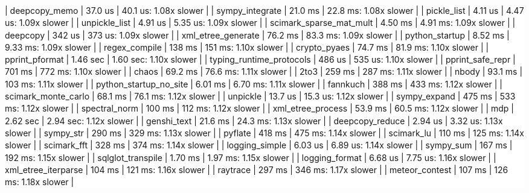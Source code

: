 | deepcopy_memo            | 37.0 us                                                | 40.1 us: 1.08x slower                                          |
| sympy_integrate          | 21.0 ms                                                | 22.8 ms: 1.08x slower                                          |
| pickle_list              | 4.11 us                                                | 4.47 us: 1.09x slower                                          |
| unpickle_list            | 4.91 us                                                | 5.35 us: 1.09x slower                                          |
| scimark_sparse_mat_mult  | 4.50 ms                                                | 4.91 ms: 1.09x slower                                          |
| deepcopy                 | 342 us                                                 | 373 us: 1.09x slower                                           |
| xml_etree_generate       | 76.2 ms                                                | 83.3 ms: 1.09x slower                                          |
| python_startup           | 8.52 ms                                                | 9.33 ms: 1.09x slower                                          |
| regex_compile            | 138 ms                                                 | 151 ms: 1.10x slower                                           |
| crypto_pyaes             | 74.7 ms                                                | 81.9 ms: 1.10x slower                                          |
| pprint_pformat           | 1.46 sec                                               | 1.60 sec: 1.10x slower                                         |
| typing_runtime_protocols | 486 us                                                 | 535 us: 1.10x slower                                           |
| pprint_safe_repr         | 701 ms                                                 | 772 ms: 1.10x slower                                           |
| chaos                    | 69.2 ms                                                | 76.6 ms: 1.11x slower                                          |
| 2to3                     | 259 ms                                                 | 287 ms: 1.11x slower                                           |
| nbody                    | 93.1 ms                                                | 103 ms: 1.11x slower                                           |
| python_startup_no_site   | 6.01 ms                                                | 6.70 ms: 1.11x slower                                          |
| fannkuch                 | 388 ms                                                 | 433 ms: 1.12x slower                                           |
| scimark_monte_carlo      | 68.1 ms                                                | 76.1 ms: 1.12x slower                                          |
| unpickle                 | 13.7 us                                                | 15.3 us: 1.12x slower                                          |
| sympy_expand             | 475 ms                                                 | 533 ms: 1.12x slower                                           |
| spectral_norm            | 100 ms                                                 | 112 ms: 1.12x slower                                           |
| xml_etree_process        | 53.9 ms                                                | 60.5 ms: 1.12x slower                                          |
| mdp                      | 2.62 sec                                               | 2.94 sec: 1.12x slower                                         |
| genshi_text              | 21.6 ms                                                | 24.3 ms: 1.13x slower                                          |
| deepcopy_reduce          | 2.94 us                                                | 3.32 us: 1.13x slower                                          |
| sympy_str                | 290 ms                                                 | 329 ms: 1.13x slower                                           |
| pyflate                  | 418 ms                                                 | 475 ms: 1.14x slower                                           |
| scimark_lu               | 110 ms                                                 | 125 ms: 1.14x slower                                           |
| scimark_fft              | 328 ms                                                 | 374 ms: 1.14x slower                                           |
| logging_simple           | 6.03 us                                                | 6.89 us: 1.14x slower                                          |
| sympy_sum                | 167 ms                                                 | 192 ms: 1.15x slower                                           |
| sqlglot_transpile        | 1.70 ms                                                | 1.97 ms: 1.15x slower                                          |
| logging_format           | 6.68 us                                                | 7.75 us: 1.16x slower                                          |
| xml_etree_iterparse      | 104 ms                                                 | 121 ms: 1.16x slower                                           |
| raytrace                 | 297 ms                                                 | 346 ms: 1.17x slower                                           |
| meteor_contest           | 107 ms                                                 | 126 ms: 1.18x slower                                           |